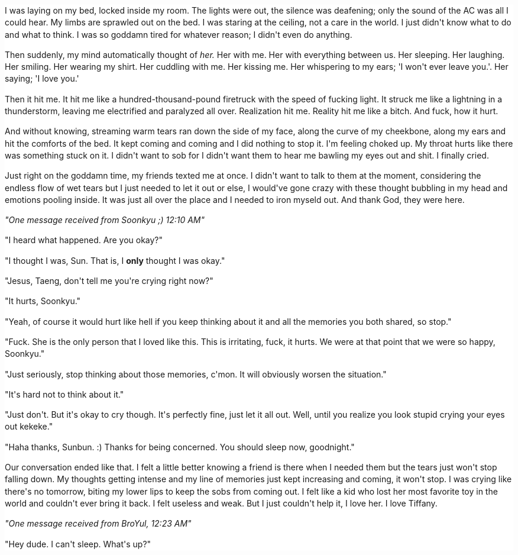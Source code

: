 I was laying on my bed, locked inside my room. The lights were out, the silence was deafening; only the sound of the AC was all I could hear. My limbs are sprawled out on the bed. I was staring at the ceiling, not a care in the world. I just didn't know what to do and what to think. I was so goddamn tired for whatever reason; I didn't even do anything.

Then suddenly, my mind automatically thought of _her._ Her with me. Her with everything between us. Her sleeping. Her laughing. Her smiling. Her wearing my shirt. Her cuddling with me. Her kissing me. Her whispering to my ears; 'I won't ever leave you.'. Her saying; 'I love you.'

Then it hit me. It hit me like a hundred-thousand-pound firetruck with the speed of fucking light. It struck me like a lightning in a thunderstorm, leaving me electrified and paralyzed all over. Realization hit me. Reality hit me like a bitch. And fuck, how it hurt.

And without knowing, streaming warm tears ran down the side of my face, along the curve of my cheekbone, along my ears and hit the comforts of the bed. It kept coming and coming and I did nothing to stop it. I'm feeling choked up. My throat hurts like there was something stuck on it. I didn't want to sob for I didn't want them to hear me bawling my eyes out and shit. I finally cried.

Just right on the goddamn time, my friends texted me at once. I didn't want to talk to them at the moment, considering the endless flow of wet tears but I just needed to let it out or else, I would've gone crazy with these thought bubbling in my head and emotions pooling inside. It was just all over the place and I needed to iron myseld out. And thank God, they were here.

_"One message received from Soonkyu ;) 12:10 AM"_

"I heard what happened. Are you okay?"

"I thought I was, Sun. That is, I **only** thought I was okay."

"Jesus, Taeng, don't tell me you're crying right now?"

"It hurts, Soonkyu."

"Yeah, of course it would hurt like hell if you keep thinking about it and all the memories you both shared, so stop."

"Fuck. She is the only person that I loved like this. This is irritating, fuck, it hurts. We were at that point that we were so happy, Soonkyu."

"Just seriously, stop thinking about those memories, c'mon. It will obviously worsen the situation."

"It's hard not to think about it."

"Just don't. But it's okay to cry though. It's perfectly fine, just let it all out. Well, until you realize you look stupid crying your eyes out kekeke."

"Haha thanks, Sunbun. :) Thanks for being concerned. You should sleep now, goodnight."

Our conversation ended like that. I felt a little better knowing a friend is there when I needed them but the tears just won't stop falling down. My thoughts getting intense and my line of memories just kept increasing and coming, it won't stop. I was crying like there's no tomorrow, biting my lower lips to keep the sobs from coming out. I felt like a kid who lost her most favorite toy in the world and couldn't ever bring it back. I felt useless and weak. But I just couldn't help it, I love her. I love Tiffany.

_"One message received from BroYul, 12:23 AM"_

"Hey dude. I can't sleep. What's up?"
